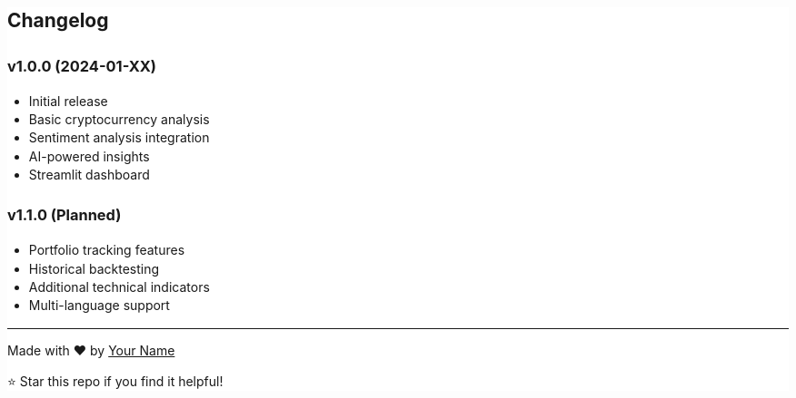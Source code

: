 ## Changelog

### v1.0.0 (2024-01-XX)
- Initial release
- Basic cryptocurrency analysis
- Sentiment analysis integration
- AI-powered insights
- Streamlit dashboard

### v1.1.0 (Planned)
- Portfolio tracking features
- Historical backtesting
- Additional technical indicators
- Multi-language support

---

Made with ❤️ by [Your Name](https://github.com/yourusername)

⭐ Star this repo if you find it helpful!